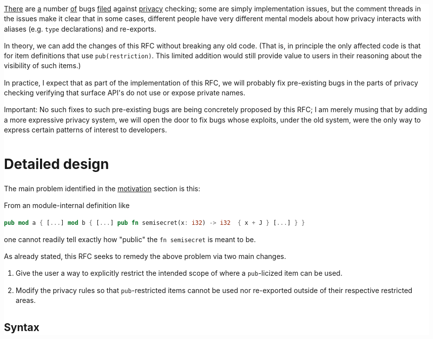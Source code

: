 [There][18241] are [a][28325] number [of][28450] bugs [filed][28514] against
[privacy][29668] checking; some are simply
implementation issues, but the comment threads in the issues make it
clear that in some cases, different people have very different mental
models about how privacy interacts with aliases (e.g. `type`
declarations) and re-exports.

In theory, we can add the changes of this RFC without breaking any old
code. (That is, in principle the only affected code is that for item
definitions that use `pub(restriction)`. This limited addition would
still provide value to users in their reasoning about the visibility
of such items.)

In practice, I expect that as part of the implementation of this RFC,
we will probably fix pre-existing bugs in the parts of privacy
checking verifying that surface API's do not use or expose private
names.

Important: No such fixes to such pre-existing bugs are being
concretely proposed by this RFC; I am merely musing that by adding a
more expressive privacy system, we will open the door to fix bugs
whose exploits, under the old system, were the only way to express
certain patterns of interest to developers.


[18241]: https://github.com/rust-lang/rust/issues/18241


[28325]: https://github.com/rust-lang/rust/issues/28325


[28450]: https://github.com/rust-lang/rust/issues/28450


[28514]: https://github.com/rust-lang/rust/issues/28514


[29668]: https://github.com/rust-lang/rust/issues/29668


[RFC 136]: https://github.com/rust-lang/rfcs/blob/master/text/0136-no-privates-in-public.md


[RFC amendment 200]: https://github.com/rust-lang/rfcs/pull/200


# Detailed design
[design]: #detailed-design

The main problem identified in the [motivation][] section is this:

From an module-internal definition like
```rust
pub mod a { [...] mod b { [...] pub fn semisecret(x: i32) -> i32  { x + J } [...] } }
```
one cannot readily tell exactly how "public" the `fn semisecret` is meant to be.

As already stated, this RFC seeks to remedy the above problem via two
main changes.

  1. Give the user a way to explicitly restrict the intended scope
     of where a `pub`-licized item can be used.

  2. Modify the privacy rules so that `pub`-restricted items cannot be
     used nor re-exported outside of their respective restricted areas.

## Syntax


[summary]: #summary
[motivation]: #motivation
[revised]: #revised-example
[restrictions]: #restrictions
[Surface blog post]: http://blog.pnkfx.org/blog/2015/12/19/signatures-and-surfaces-thoughts-on-privacy-versus-dependency/
[when public (RFC 136)]: https://github.com/rust-lang/rfcs/blob/master/text/0136-no-privates-in-public.md#when-is-an-item-public
[examples]: #more-examples
[impl item example]: #impl-item-example
[restricting fields example]: #restricting-fields-example
[parts-more-public-than-whole]: #fields-and-inherent-methods-more-public-than-self
[30079]: https://github.com/rust-lang/rust/issues/30079
[drawbacks]: #drawbacks
[alternatives]: #alternatives
[public items amendment]: https://github.com/rust-lang/meeting-minutes/blob/master/weekly-meetings/2014-09-16.md#rfc-public-items
[unresolved]: #unresolved-questions
[def-outside-restriction]: #can-definition-site-fall-outside-restriction
[associated items digression]: #associated-items-digression